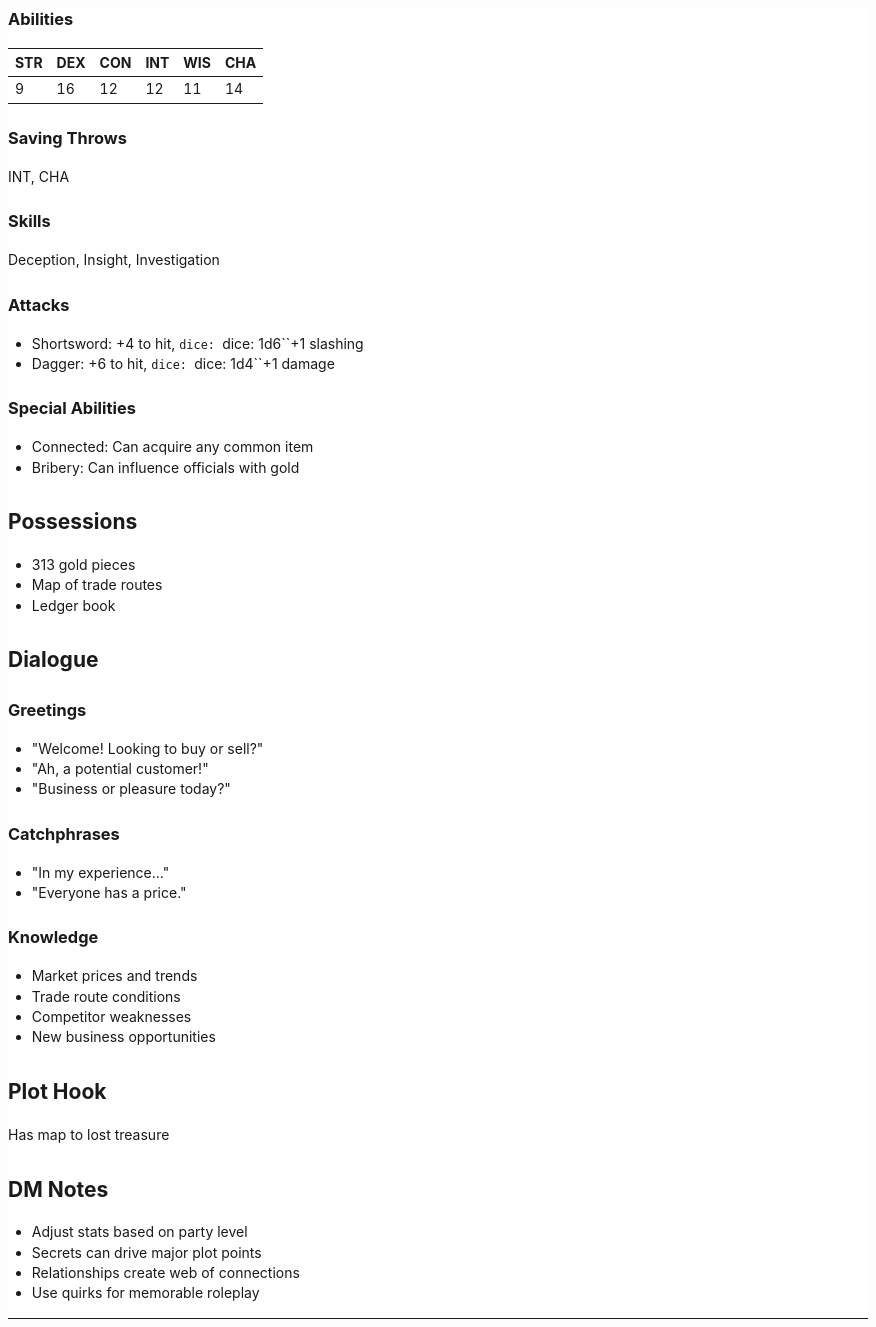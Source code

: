 ### Abilities
| STR | DEX | CON | INT | WIS | CHA |
|-----|-----|-----|-----|-----|-----|
| 9 | 16 | 12 | 12 | 11 | 14 |

### Saving Throws
INT, CHA

### Skills
Deception, Insight, Investigation

### Attacks
- Shortsword: +4 to hit, `dice: `dice: 1d6``+1 slashing
- Dagger: +6 to hit, `dice: `dice: 1d4``+1 damage

### Special Abilities
- Connected: Can acquire any common item
- Bribery: Can influence officials with gold

## Possessions
- 313 gold pieces
- Map of trade routes
- Ledger book

## Dialogue
### Greetings
- "Welcome! Looking to buy or sell?"
- "Ah, a potential customer!"
- "Business or pleasure today?"

### Catchphrases
- "In my experience..."
- "Everyone has a price."

### Knowledge
- Market prices and trends
- Trade route conditions
- Competitor weaknesses
- New business opportunities

## Plot Hook
Has map to lost treasure

## DM Notes
- Adjust stats based on party level
- Secrets can drive major plot points
- Relationships create web of connections
- Use quirks for memorable roleplay

---
